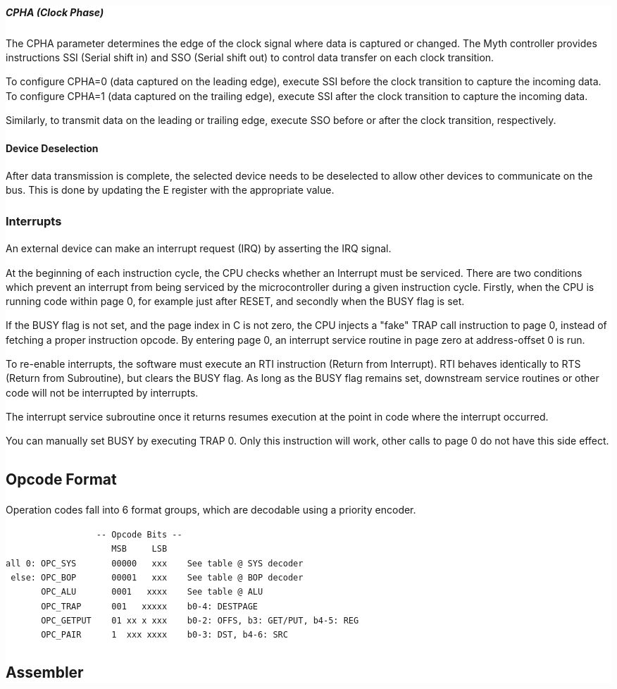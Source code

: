 ##### CPHA (Clock Phase)

The CPHA parameter determines the edge of the clock signal where data is captured or changed. The Myth controller provides instructions SSI (Serial shift in) and SSO (Serial shift out) to control data transfer on each clock transition.

To configure CPHA=0 (data captured on the leading edge), execute SSI before the clock transition to capture the incoming data. To configure CPHA=1 (data captured on the trailing edge), execute SSI after the clock transition to capture the incoming data.

Similarly, to transmit data on the leading or trailing edge, execute SSO before or after the clock transition, respectively.

#### Device Deselection

After data transmission is complete, the selected device needs to be deselected to allow other devices to communicate on the bus. This is done by updating the E register with the appropriate value.


### Interrupts

An external device can make an interrupt request (IRQ) by asserting the IRQ signal.

At the beginning of each instruction cycle, the CPU checks whether an Interrupt must be serviced. There are two conditions which prevent an interrupt from being serviced by the microcontroller during a given instruction cycle. Firstly, when the CPU is running code within page 0, for example just after RESET, and secondly when the BUSY flag is set.

If the BUSY flag is not set, and the page index in C is not zero, the CPU injects a "fake" TRAP call instruction to page 0, instead of fetching a proper instruction opcode. By entering page 0, an interrupt service routine in page zero at address-offset 0 is run.

To re-enable interrupts, the software must execute an RTI instruction (Return from Interrupt). RTI behaves identically to RTS (Return from Subroutine), but clears the BUSY flag. As long as the BUSY flag remains set, downstream service routines or other code will not be interrupted by interrupts.

The interrupt service subroutine once it returns resumes execution at the point in code where the interrupt occurred.

You can manually set BUSY by executing TRAP 0. Only this instruction will work, other calls to page 0 do not have this side effect.

## Opcode Format

Operation codes fall into 6 format groups, which are decodable using a priority encoder. 

                      -- Opcode Bits --
                         MSB     LSB
    all 0: OPC_SYS       00000   xxx    See table @ SYS decoder
     else: OPC_BOP       00001   xxx    See table @ BOP decoder
           OPC_ALU       0001   xxxx    See table @ ALU
           OPC_TRAP      001   xxxxx    b0-4: DESTPAGE
           OPC_GETPUT    01 xx x xxx    b0-2: OFFS, b3: GET/PUT, b4-5: REG
           OPC_PAIR      1  xxx xxxx    b0-3: DST, b4-6: SRC

## Assembler
